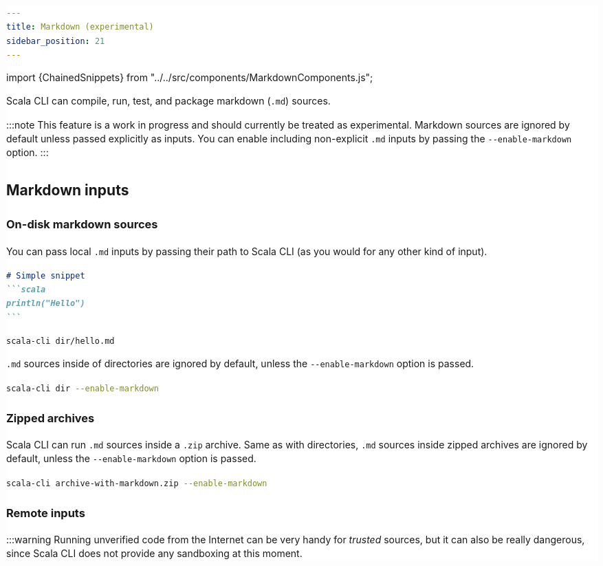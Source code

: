 ```yaml
---
title: Markdown (experimental)
sidebar_position: 21
---
```


import {ChainedSnippets} from "../../src/components/MarkdownComponents.js";

Scala CLI can compile, run, test, and package markdown (`.md`) sources.

:::note
This feature is a work in progress and should currently be treated as experimental.
Markdown sources are ignored by default unless passed explicitly as inputs.
You can enable including non-explicit `.md` inputs by passing the `--enable-markdown` option.
:::

## Markdown inputs

### On-disk markdown sources

You can pass local `.md` inputs by passing their path to Scala CLI (as you would for any other kind of input).

````markdown title=dir/hello.md
# Simple snippet
```scala
println("Hello")
```
````

```bash
scala-cli dir/hello.md
```

`.md` sources inside of directories are ignored by default, unless the `--enable-markdown` option is passed.

```bash
scala-cli dir --enable-markdown
```

### Zipped archives

Scala CLI can run `.md` sources inside a `.zip` archive.
Same as with directories,  `.md` sources inside zipped archives are ignored by default, unless
the `--enable-markdown` option is passed.

```bash ignore
scala-cli archive-with-markdown.zip --enable-markdown
```

### Remote inputs

:::warning
Running unverified code from the Internet can be very handy for *trusted* sources, but it can also be really dangerous,
since Scala CLI does not provide any sandboxing at this moment.
